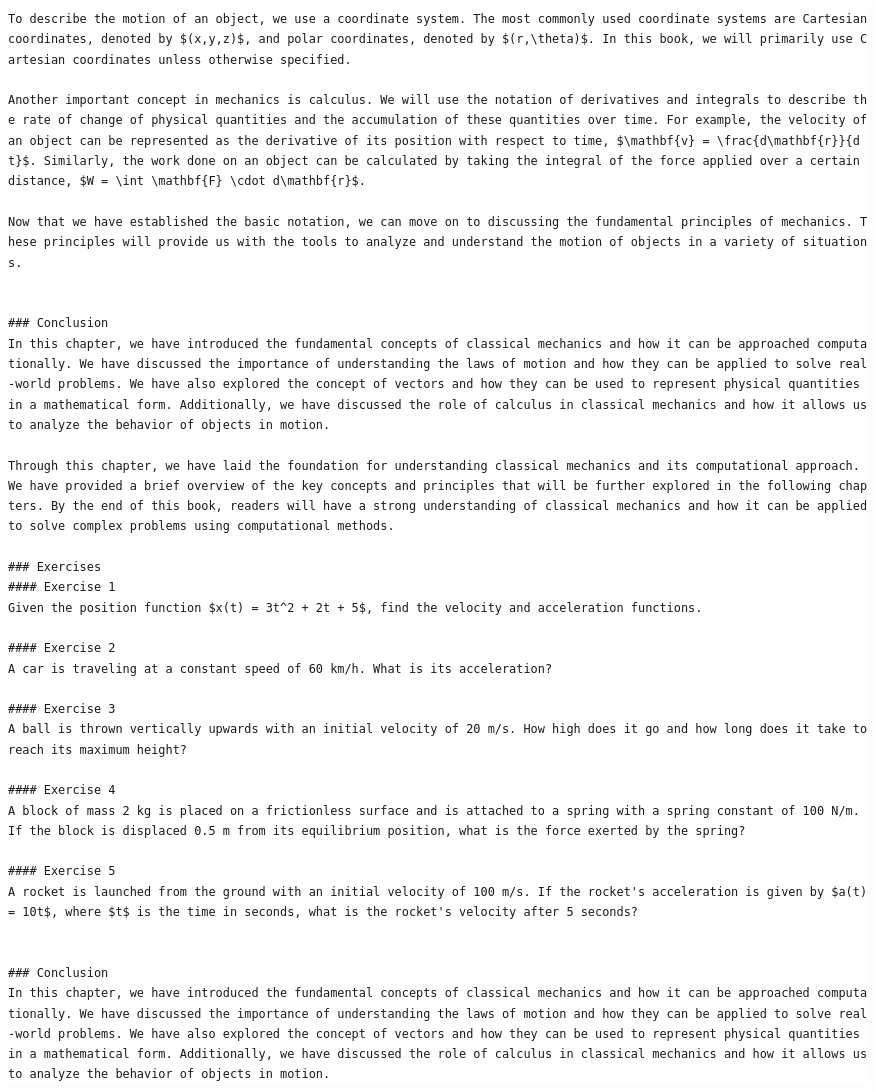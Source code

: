 ```
To describe the motion of an object, we use a coordinate system. The most commonly used coordinate systems are Cartesian coordinates, denoted by $(x,y,z)$, and polar coordinates, denoted by $(r,\theta)$. In this book, we will primarily use Cartesian coordinates unless otherwise specified.

Another important concept in mechanics is calculus. We will use the notation of derivatives and integrals to describe the rate of change of physical quantities and the accumulation of these quantities over time. For example, the velocity of an object can be represented as the derivative of its position with respect to time, $\mathbf{v} = \frac{d\mathbf{r}}{dt}$. Similarly, the work done on an object can be calculated by taking the integral of the force applied over a certain distance, $W = \int \mathbf{F} \cdot d\mathbf{r}$.

Now that we have established the basic notation, we can move on to discussing the fundamental principles of mechanics. These principles will provide us with the tools to analyze and understand the motion of objects in a variety of situations. 


### Conclusion
In this chapter, we have introduced the fundamental concepts of classical mechanics and how it can be approached computationally. We have discussed the importance of understanding the laws of motion and how they can be applied to solve real-world problems. We have also explored the concept of vectors and how they can be used to represent physical quantities in a mathematical form. Additionally, we have discussed the role of calculus in classical mechanics and how it allows us to analyze the behavior of objects in motion.

Through this chapter, we have laid the foundation for understanding classical mechanics and its computational approach. We have provided a brief overview of the key concepts and principles that will be further explored in the following chapters. By the end of this book, readers will have a strong understanding of classical mechanics and how it can be applied to solve complex problems using computational methods.

### Exercises
#### Exercise 1
Given the position function $x(t) = 3t^2 + 2t + 5$, find the velocity and acceleration functions.

#### Exercise 2
A car is traveling at a constant speed of 60 km/h. What is its acceleration?

#### Exercise 3
A ball is thrown vertically upwards with an initial velocity of 20 m/s. How high does it go and how long does it take to reach its maximum height?

#### Exercise 4
A block of mass 2 kg is placed on a frictionless surface and is attached to a spring with a spring constant of 100 N/m. If the block is displaced 0.5 m from its equilibrium position, what is the force exerted by the spring?

#### Exercise 5
A rocket is launched from the ground with an initial velocity of 100 m/s. If the rocket's acceleration is given by $a(t) = 10t$, where $t$ is the time in seconds, what is the rocket's velocity after 5 seconds?


### Conclusion
In this chapter, we have introduced the fundamental concepts of classical mechanics and how it can be approached computationally. We have discussed the importance of understanding the laws of motion and how they can be applied to solve real-world problems. We have also explored the concept of vectors and how they can be used to represent physical quantities in a mathematical form. Additionally, we have discussed the role of calculus in classical mechanics and how it allows us to analyze the behavior of objects in motion.

```